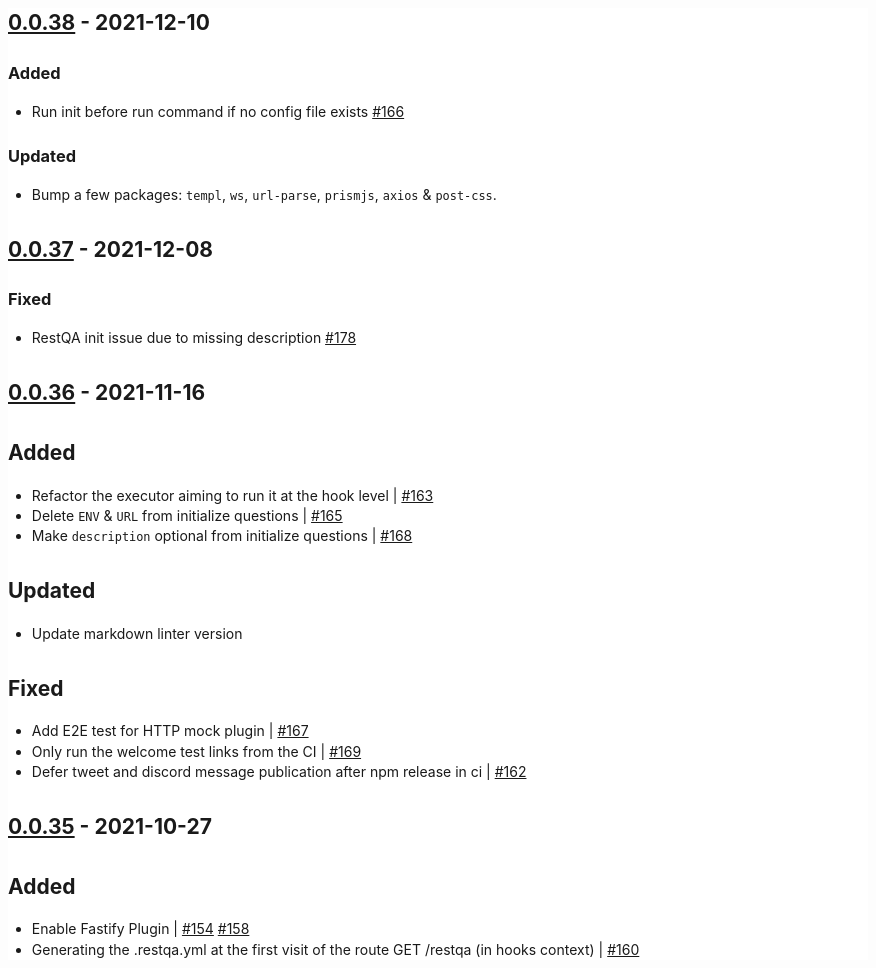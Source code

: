 

## [0.0.38] - 2021-12-10

### Added

- Run init before run command if no config file exists [#166](https://github.com/restqa/restqa/issues/166)

### Updated

- Bump a few packages: `templ`, `ws`, `url-parse`, `prismjs`, `axios` & `post-css`.


## [0.0.37] - 2021-12-08

### Fixed
* RestQA init issue due to missing description [#178](https://github.com/restqa/restqa/issues/178)


## [0.0.36] - 2021-11-16

## Added

- Refactor the executor aiming to run it at the hook level | [#163](https://github.com/restqa/restqa/pull/163)
- Delete `ENV` & `URL` from initialize questions | [#165](https://github.com/restqa/restqa/pull/165)
- Make `description` optional from initialize questions | [#168](https://github.com/restqa/restqa/pull/168)

## Updated

- Update markdown linter version

## Fixed

- Add E2E test for HTTP mock plugin | [#167](https://github.com/restqa/restqa/pull/167)
- Only run the welcome test links from the CI | [#169](https://github.com/restqa/restqa/pull/169)
- Defer tweet and discord message publication after npm release in ci | [#162](https://github.com/restqa/restqa/pull/162)

## [0.0.35] - 2021-10-27

## Added

- Enable Fastify Plugin | [#154](https://github.com/restqa/restqa/pull/154) [#158](https://github.com/restqa/restqa/pull/158)
- Generating the .restqa.yml at the first visit of the route GET /restqa (in hooks context) | [#160](https://github.com/restqa/restqa/pull/160)


[unreleased]: https://github.com/restqa/restqa/compare/1.0.0...HEAD
[1.0.0]: https://github.com/restqa/restqa/compare/1.0.0-rc2...1.0.0
[1.0.0-rc4]: https://github.com/restqa/restqa/compare/0.0.38...1.0.0-rc4
[0.0.38]: https://github.com/restqa/restqa/compare/0.0.37...0.0.38
[0.0.37]: https://github.com/restqa/restqa/compare/0.0.36...0.0.37
[0.0.36]: https://github.com/restqa/restqa/compare/0.0.35...0.0.36
[0.0.35]: https://github.com/restqa/restqa/compare/0.0.34...0.0.35
[0.0.34]: https://github.com/restqa/restqa/compare/0.0.33...0.0.34
[0.0.33]: https://github.com/restqa/restqa/compare/0.0.32...0.0.33
[0.0.32]: https://github.com/restqa/restqa/compare/0.0.31...0.0.32
[0.0.31]: https://github.com/restqa/restqa/compare/0.0.30...0.0.31
[0.0.30]: https://github.com/restqa/restqa/compare/0.0.29...0.0.30
[0.0.29]: https://github.com/restqa/restqa/compare/0.0.28...0.0.29
[0.0.28]: https://github.com/restqa/restqa/compare/0.0.27...0.0.28
[0.0.27]: https://github.com/restqa/restqa/compare/0.0.26...0.0.27
[0.0.26]: https://github.com/restqa/restqa/compare/0.0.25...0.0.26
[0.0.25]: https://github.com/restqa/restqa/compare/0.0.24...0.0.25
[0.0.24]: https://github.com/restqa/restqa/compare/0.0.23...0.0.24
[0.0.23]: https://github.com/restqa/restqa/compare/0.0.22...0.0.23
[0.0.22]: https://github.com/restqa/restqa/compare/0.0.21...0.0.22
[0.0.21]: https://github.com/restqa/restqa/compare/0.0.20...0.0.21
[0.0.20]: https://github.com/restqa/restqa/compare/0.0.19...0.0.20
[0.0.19]: https://github.com/restqa/restqa/compare/0.0.18...0.0.19
[0.0.18]: https://github.com/restqa/restqa/compare/0.0.17...0.0.18
[0.0.17]: https://github.com/restqa/restqa/compare/0.0.16...0.0.17
[0.0.16]: https://github.com/restqa/restqa/compare/0.0.15...0.0.16
[0.0.15]: https://github.com/restqa/restqa/compare/0.0.14...0.0.15
[0.0.14]: https://github.com/restqa/restqa/compare/0.0.13...0.0.14
[0.0.13]: https://github.com/restqa/restqa/compare/0.0.12...0.0.13
[0.0.12]: https://github.com/restqa/restqa/compare/0.0.11...0.0.12
[0.0.11]: https://github.com/restqa/restqa/compare/0.0.10...0.0.11
[0.0.10]: https://github.com/restqa/restqa/compare/0.0.9...0.0.10
[0.0.9]: https://github.com/restqa/restqa/compare/0.0.8...0.0.9